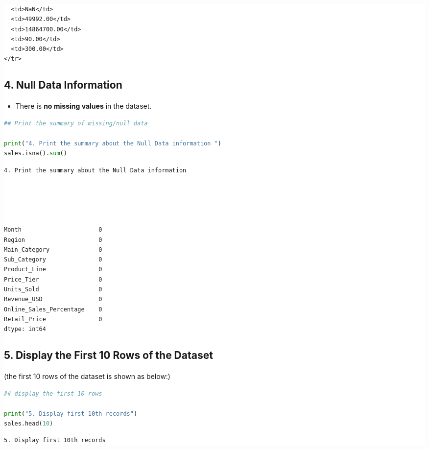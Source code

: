       <td>NaN</td>
      <td>49992.00</td>
      <td>14864700.00</td>
      <td>90.00</td>
      <td>300.00</td>
    </tr>
  </tbody>
</table>
</div>



## **4. Null Data Information**  
- There is **no missing values** in the dataset.  



```python
## Print the summary of missing/null data

print("4. Print the summary about the Null Data information ")
sales.isna().sum()
```

    4. Print the summary about the Null Data information 
    




    Month                      0
    Region                     0
    Main_Category              0
    Sub_Category               0
    Product_Line               0
    Price_Tier                 0
    Units_Sold                 0
    Revenue_USD                0
    Online_Sales_Percentage    0
    Retail_Price               0
    dtype: int64



## **5. Display the First 10 Rows of the Dataset**  
(the first 10 rows of the dataset is shown as below:)


```python
## display the first 10 rows 

print("5. Display first 10th records")
sales.head(10)
```

    5. Display first 10th records
    

